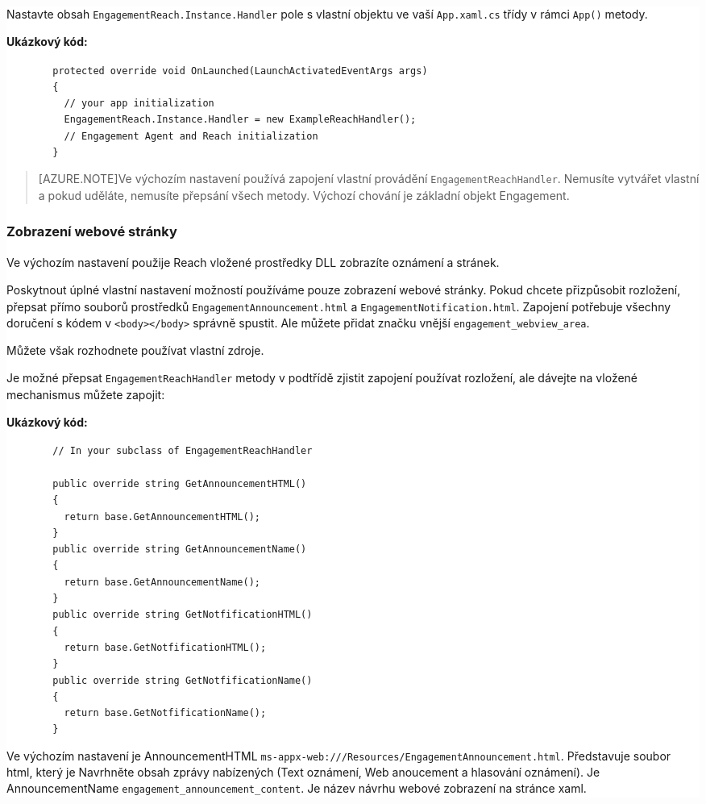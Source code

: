 Nastavte obsah `EngagementReach.Instance.Handler` pole s vlastní objektu ve vaší `App.xaml.cs` třídy v rámci `App()` metody.

**Ukázkový kód:**

            protected override void OnLaunched(LaunchActivatedEventArgs args)
            {
              // your app initialization 
              EngagementReach.Instance.Handler = new ExampleReachHandler();
              // Engagement Agent and Reach initialization
            }

> [AZURE.NOTE]Ve výchozím nastavení používá zapojení vlastní provádění `EngagementReachHandler`.
> Nemusíte vytvářet vlastní a pokud uděláte, nemusíte přepsání všech metody. Výchozí chování je základní objekt Engagement.

### <a name="web-view"></a>Zobrazení webové stránky

Ve výchozím nastavení použije Reach vložené prostředky DLL zobrazíte oznámení a stránek.

Poskytnout úplné vlastní nastavení možností používáme pouze zobrazení webové stránky. Pokud chcete přizpůsobit rozložení, přepsat přímo souborů prostředků `EngagementAnnouncement.html` a `EngagementNotification.html`. Zapojení potřebuje všechny doručení s kódem v `<body></body>` správně spustit. Ale můžete přidat značku vnější `engagement_webview_area`.

Můžete však rozhodnete používat vlastní zdroje.

Je možné přepsat `EngagementReachHandler` metody v podtřídě zjistit zapojení používat rozložení, ale dávejte na vložené mechanismus můžete zapojit:

**Ukázkový kód:**
            
            // In your subclass of EngagementReachHandler
            
            public override string GetAnnouncementHTML()
            {
              return base.GetAnnouncementHTML();
            }
            public override string GetAnnouncementName()
            {
              return base.GetAnnouncementName();
            }
            public override string GetNotfificationHTML()
            {
              return base.GetNotfificationHTML();
            }
            public override string GetNotfificationName()
            {
              return base.GetNotfificationName();
            }


Ve výchozím nastavení je AnnouncementHTML `ms-appx-web:///Resources/EngagementAnnouncement.html`. Představuje soubor html, který je Navrhněte obsah zprávy nabízených (Text oznámení, Web anoucement a hlasování oznámení). Je AnnouncementName `engagement_announcement_content`. Je název návrhu webové zobrazení na stránce xaml.
